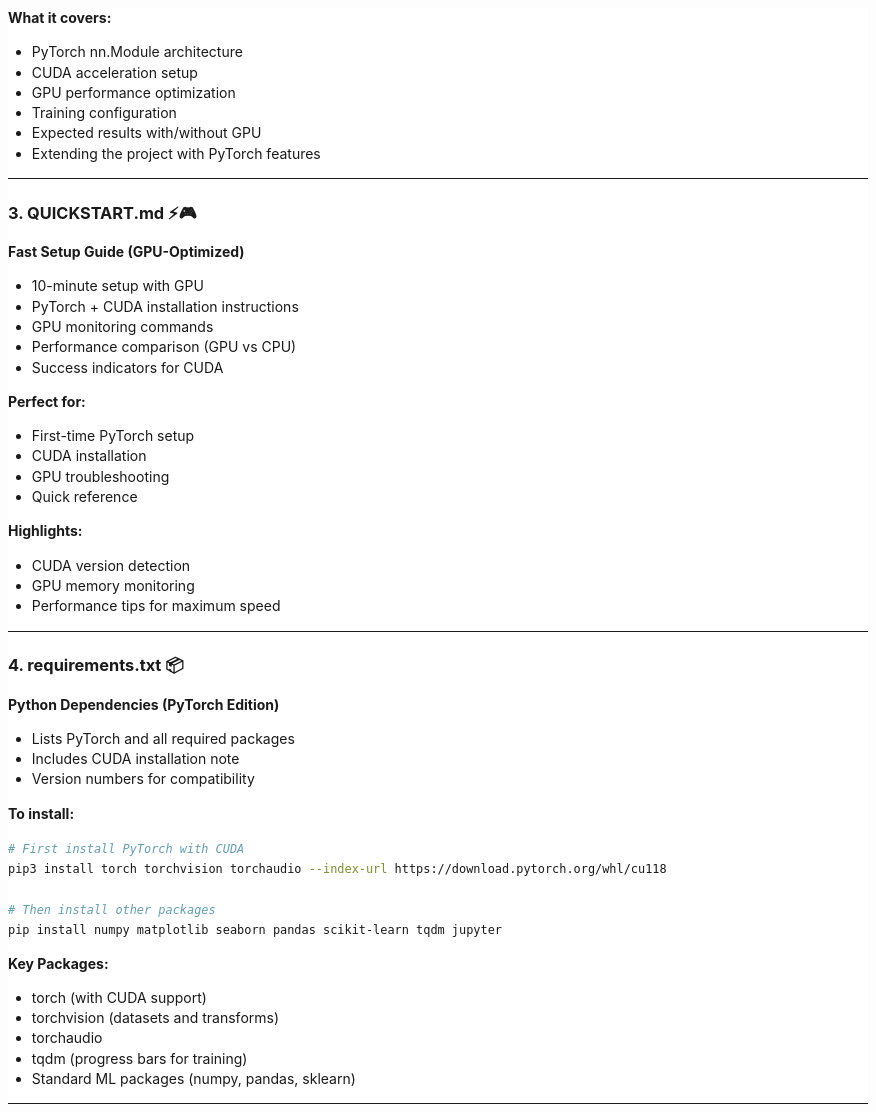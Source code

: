 **What it covers:**
- PyTorch nn.Module architecture
- CUDA acceleration setup
- GPU performance optimization
- Training configuration
- Expected results with/without GPU
- Extending the project with PyTorch features

---

### 3. **QUICKSTART.md** ⚡🎮
**Fast Setup Guide (GPU-Optimized)**
- 10-minute setup with GPU
- PyTorch + CUDA installation instructions
- GPU monitoring commands
- Performance comparison (GPU vs CPU)
- Success indicators for CUDA

**Perfect for:**
- First-time PyTorch setup
- CUDA installation
- GPU troubleshooting
- Quick reference

**Highlights:**
- CUDA version detection
- GPU memory monitoring
- Performance tips for maximum speed

---

### 4. **requirements.txt** 📦
**Python Dependencies (PyTorch Edition)**
- Lists PyTorch and all required packages
- Includes CUDA installation note
- Version numbers for compatibility

**To install:**
```bash
# First install PyTorch with CUDA
pip3 install torch torchvision torchaudio --index-url https://download.pytorch.org/whl/cu118

# Then install other packages
pip install numpy matplotlib seaborn pandas scikit-learn tqdm jupyter
```

**Key Packages:**
- torch (with CUDA support)
- torchvision (datasets and transforms)
- torchaudio
- tqdm (progress bars for training)
- Standard ML packages (numpy, pandas, sklearn)

---
